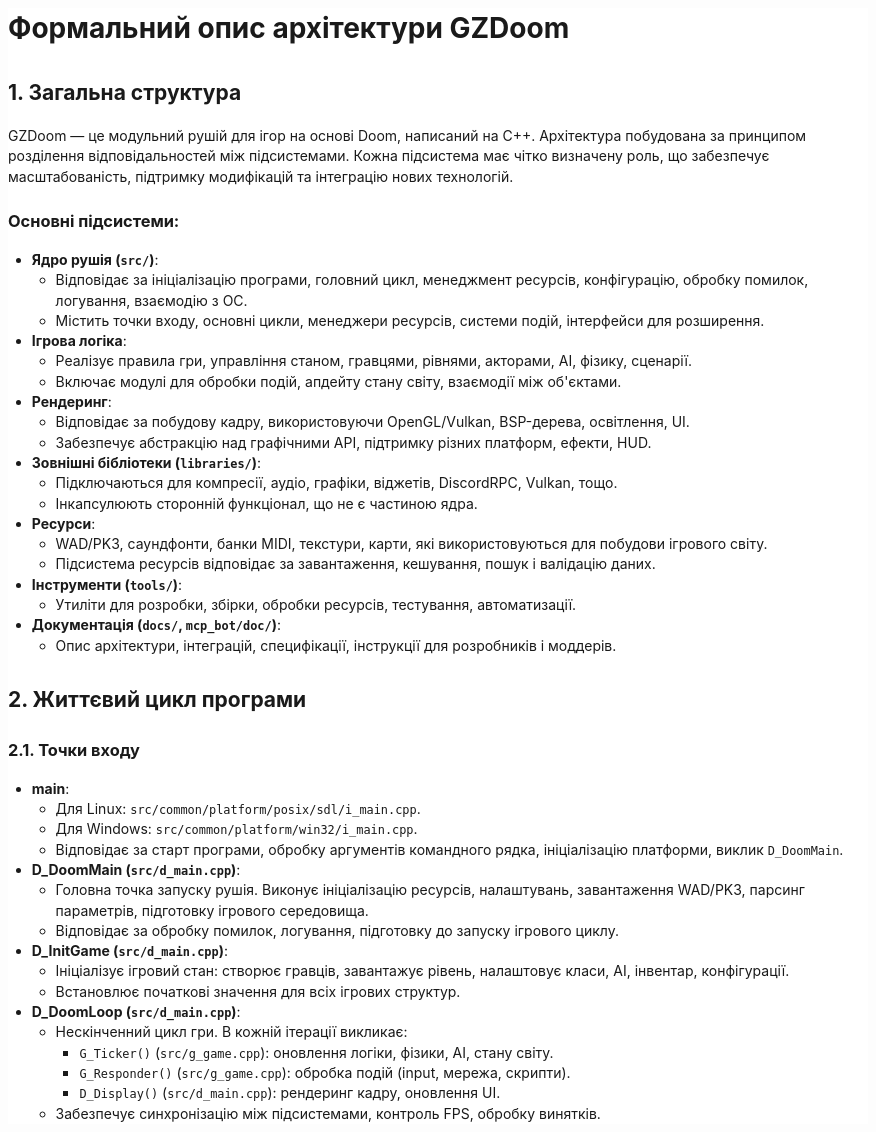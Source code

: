 # Формальний опис архітектури GZDoom

## 1. Загальна структура

GZDoom — це модульний рушій для ігор на основі Doom, написаний на C++. Архітектура побудована за принципом розділення відповідальностей між підсистемами. Кожна підсистема має чітко визначену роль, що забезпечує масштабованість, підтримку модифікацій та інтеграцію нових технологій.

### Основні підсистеми:
- **Ядро рушія (`src/`)**: 
  - Відповідає за ініціалізацію програми, головний цикл, менеджмент ресурсів, конфігурацію, обробку помилок, логування, взаємодію з ОС.
  - Містить точки входу, основні цикли, менеджери ресурсів, системи подій, інтерфейси для розширення.
- **Ігрова логіка**: 
  - Реалізує правила гри, управління станом, гравцями, рівнями, акторами, AI, фізику, сценарії.
  - Включає модулі для обробки подій, апдейту стану світу, взаємодії між об'єктами.
- **Рендеринг**: 
  - Відповідає за побудову кадру, використовуючи OpenGL/Vulkan, BSP-дерева, освітлення, UI.
  - Забезпечує абстракцію над графічними API, підтримку різних платформ, ефекти, HUD.
- **Зовнішні бібліотеки (`libraries/`)**: 
  - Підключаються для компресії, аудіо, графіки, віджетів, DiscordRPC, Vulkan, тощо.
  - Інкапсулюють сторонній функціонал, що не є частиною ядра.
- **Ресурси**: 
  - WAD/PK3, саундфонти, банки MIDI, текстури, карти, які використовуються для побудови ігрового світу.
  - Підсистема ресурсів відповідає за завантаження, кешування, пошук і валідацію даних.
- **Інструменти (`tools/`)**: 
  - Утиліти для розробки, збірки, обробки ресурсів, тестування, автоматизації.
- **Документація (`docs/`, `mcp_bot/doc/`)**: 
  - Опис архітектури, інтеграцій, специфікації, інструкції для розробників і моддерів.

## 2. Життєвий цикл програми

### 2.1. Точки входу
- **main**: 
  - Для Linux: `src/common/platform/posix/sdl/i_main.cpp`.
  - Для Windows: `src/common/platform/win32/i_main.cpp`.
  - Відповідає за старт програми, обробку аргументів командного рядка, ініціалізацію платформи, виклик `D_DoomMain`.
- **D_DoomMain (`src/d_main.cpp`)**: 
  - Головна точка запуску рушія. Виконує ініціалізацію ресурсів, налаштувань, завантаження WAD/PK3, парсинг параметрів, підготовку ігрового середовища.
  - Відповідає за обробку помилок, логування, підготовку до запуску ігрового циклу.
- **D_InitGame (`src/d_main.cpp`)**: 
  - Ініціалізує ігровий стан: створює гравців, завантажує рівень, налаштовує класи, AI, інвентар, конфігурації.
  - Встановлює початкові значення для всіх ігрових структур.
- **D_DoomLoop (`src/d_main.cpp`)**: 
  - Нескінченний цикл гри. В кожній ітерації викликає:
    - `G_Ticker()` (`src/g_game.cpp`): оновлення логіки, фізики, AI, стану світу.
    - `G_Responder()` (`src/g_game.cpp`): обробка подій (input, мережа, скрипти).
    - `D_Display()` (`src/d_main.cpp`): рендеринг кадру, оновлення UI.
  - Забезпечує синхронізацію між підсистемами, контроль FPS, обробку винятків.
